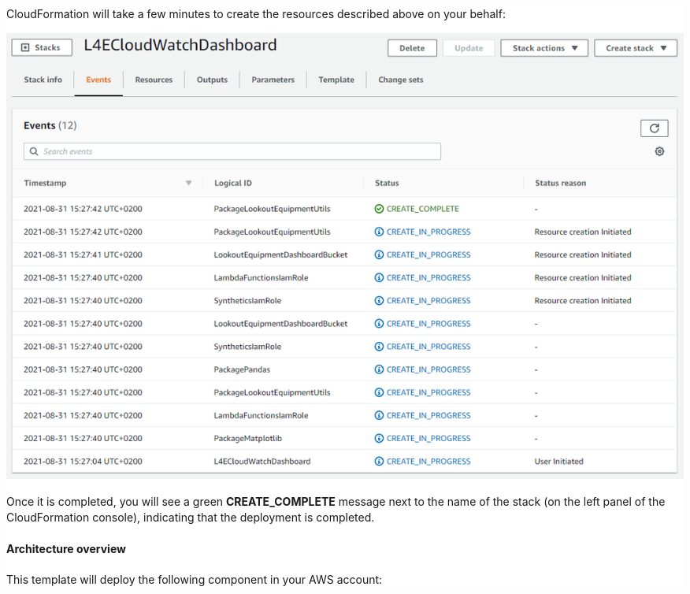 CloudFormation will take a few minutes to create the resources described above 
on your behalf:

<img src="assets/cf-stack-in-progress.png" alt="Stack creation in progress" />

Once it is completed, you will see a green **CREATE_COMPLETE** message next 
to the name of the stack (on the left panel of the CloudFormation console), 
indicating that the deployment is completed.

#### Architecture overview
This template will deploy the following component in your AWS account:
